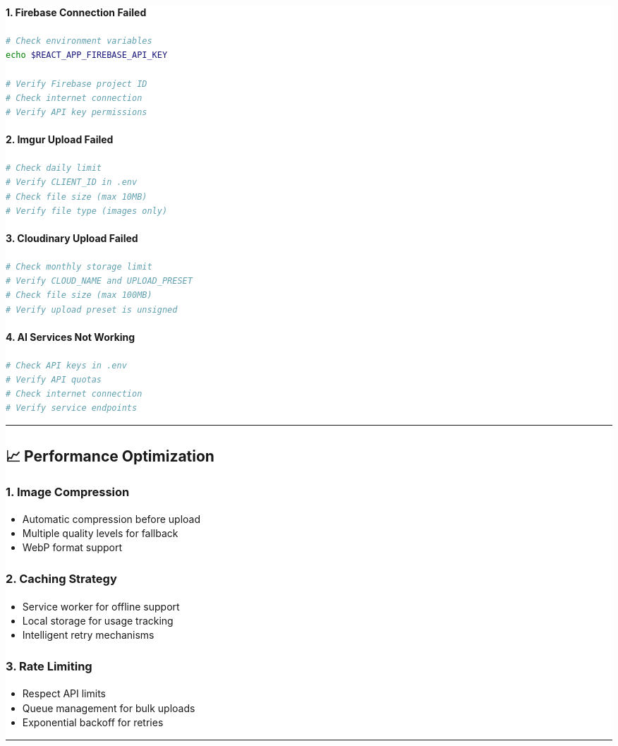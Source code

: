#### **1. Firebase Connection Failed**
```bash
# Check environment variables
echo $REACT_APP_FIREBASE_API_KEY

# Verify Firebase project ID
# Check internet connection
# Verify API key permissions
```

#### **2. Imgur Upload Failed**
```bash
# Check daily limit
# Verify CLIENT_ID in .env
# Check file size (max 10MB)
# Verify file type (images only)
```

#### **3. Cloudinary Upload Failed**
```bash
# Check monthly storage limit
# Verify CLOUD_NAME and UPLOAD_PRESET
# Check file size (max 100MB)
# Verify upload preset is unsigned
```

#### **4. AI Services Not Working**
```bash
# Check API keys in .env
# Verify API quotas
# Check internet connection
# Verify service endpoints
```

---

## 📈 **Performance Optimization**

### **1. Image Compression**
- Automatic compression before upload
- Multiple quality levels for fallback
- WebP format support

### **2. Caching Strategy**
- Service worker for offline support
- Local storage for usage tracking
- Intelligent retry mechanisms

### **3. Rate Limiting**
- Respect API limits
- Queue management for bulk uploads
- Exponential backoff for retries

---
